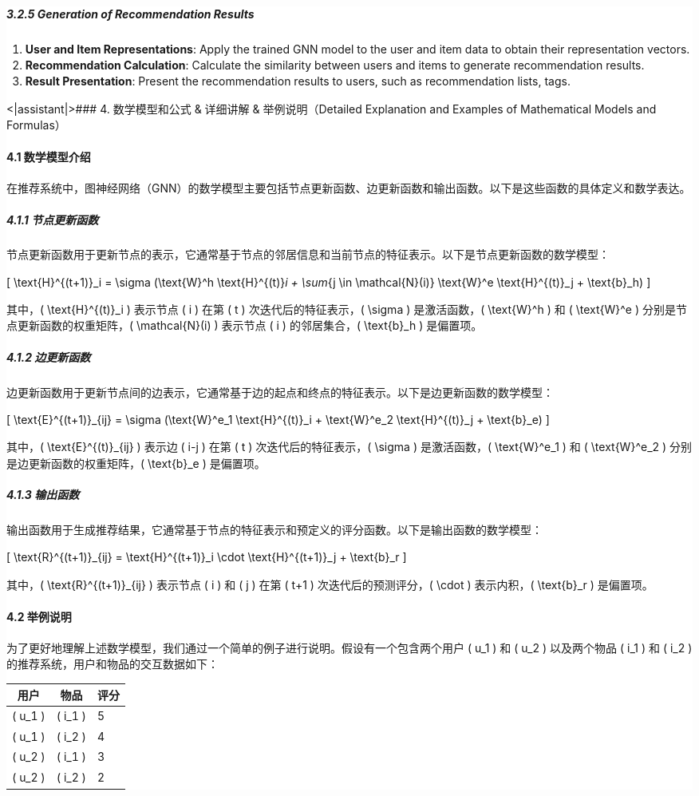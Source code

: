 ##### 3.2.5 Generation of Recommendation Results

1. **User and Item Representations**: Apply the trained GNN model to the user and item data to obtain their representation vectors.
2. **Recommendation Calculation**: Calculate the similarity between users and items to generate recommendation results.
3. **Result Presentation**: Present the recommendation results to users, such as recommendation lists, tags.

<|assistant|>### 4. 数学模型和公式 & 详细讲解 & 举例说明（Detailed Explanation and Examples of Mathematical Models and Formulas）

#### 4.1 数学模型介绍

在推荐系统中，图神经网络（GNN）的数学模型主要包括节点更新函数、边更新函数和输出函数。以下是这些函数的具体定义和数学表达。

##### 4.1.1 节点更新函数

节点更新函数用于更新节点的表示，它通常基于节点的邻居信息和当前节点的特征表示。以下是节点更新函数的数学模型：

\[ \text{H}^{(t+1)}_i = \sigma (\text{W}^h \text{H}^{(t)}_i + \sum_{j \in \mathcal{N}(i)} \text{W}^e \text{H}^{(t)}_j + \text{b}_h) \]

其中，\( \text{H}^{(t)}_i \) 表示节点 \( i \) 在第 \( t \) 次迭代后的特征表示，\( \sigma \) 是激活函数，\( \text{W}^h \) 和 \( \text{W}^e \) 分别是节点更新函数的权重矩阵，\( \mathcal{N}(i) \) 表示节点 \( i \) 的邻居集合，\( \text{b}_h \) 是偏置项。

##### 4.1.2 边更新函数

边更新函数用于更新节点间的边表示，它通常基于边的起点和终点的特征表示。以下是边更新函数的数学模型：

\[ \text{E}^{(t+1)}_{ij} = \sigma (\text{W}^e_1 \text{H}^{(t)}_i + \text{W}^e_2 \text{H}^{(t)}_j + \text{b}_e) \]

其中，\( \text{E}^{(t)}_{ij} \) 表示边 \( i-j \) 在第 \( t \) 次迭代后的特征表示，\( \sigma \) 是激活函数，\( \text{W}^e_1 \) 和 \( \text{W}^e_2 \) 分别是边更新函数的权重矩阵，\( \text{b}_e \) 是偏置项。

##### 4.1.3 输出函数

输出函数用于生成推荐结果，它通常基于节点的特征表示和预定义的评分函数。以下是输出函数的数学模型：

\[ \text{R}^{(t+1)}_{ij} = \text{H}^{(t+1)}_i \cdot \text{H}^{(t+1)}_j + \text{b}_r \]

其中，\( \text{R}^{(t+1)}_{ij} \) 表示节点 \( i \) 和 \( j \) 在第 \( t+1 \) 次迭代后的预测评分，\( \cdot \) 表示内积，\( \text{b}_r \) 是偏置项。

#### 4.2 举例说明

为了更好地理解上述数学模型，我们通过一个简单的例子进行说明。假设有一个包含两个用户 \( u_1 \) 和 \( u_2 \) 以及两个物品 \( i_1 \) 和 \( i_2 \) 的推荐系统，用户和物品的交互数据如下：

| 用户 | 物品 | 评分 |
| ---- | ---- | ---- |
| \( u_1 \) | \( i_1 \) | 5 |
| \( u_1 \) | \( i_2 \) | 4 |
| \( u_2 \) | \( i_1 \) | 3 |
| \( u_2 \) | \( i_2 \) | 2 |
